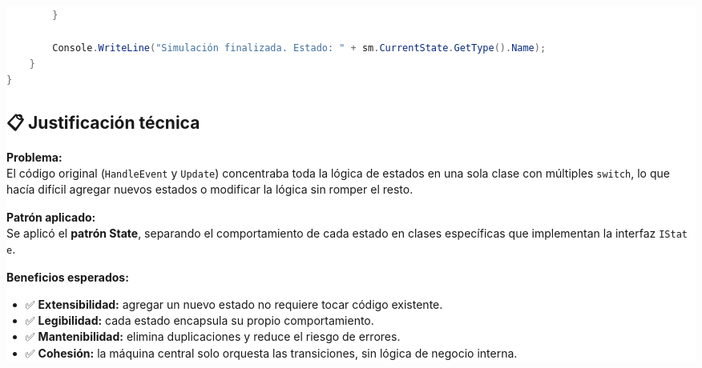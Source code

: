 ```csharp
        }

        Console.WriteLine("Simulación finalizada. Estado: " + sm.CurrentState.GetType().Name);
    }
}

```

## 📋 Justificación técnica

**Problema:**  
El código original (`HandleEvent` y `Update`) concentraba toda la lógica de estados en una sola clase con múltiples `switch`, lo que hacía difícil agregar nuevos estados o modificar la lógica sin romper el resto.

**Patrón aplicado:**  
Se aplicó el **patrón State**, separando el comportamiento de cada estado en clases específicas que implementan la interfaz `IState`.

**Beneficios esperados:**  
- ✅ **Extensibilidad:** agregar un nuevo estado no requiere tocar código existente.  
- ✅ **Legibilidad:** cada estado encapsula su propio comportamiento.  
- ✅ **Mantenibilidad:** elimina duplicaciones y reduce el riesgo de errores.  
- ✅ **Cohesión:** la máquina central solo orquesta las transiciones, sin lógica de negocio interna.  



